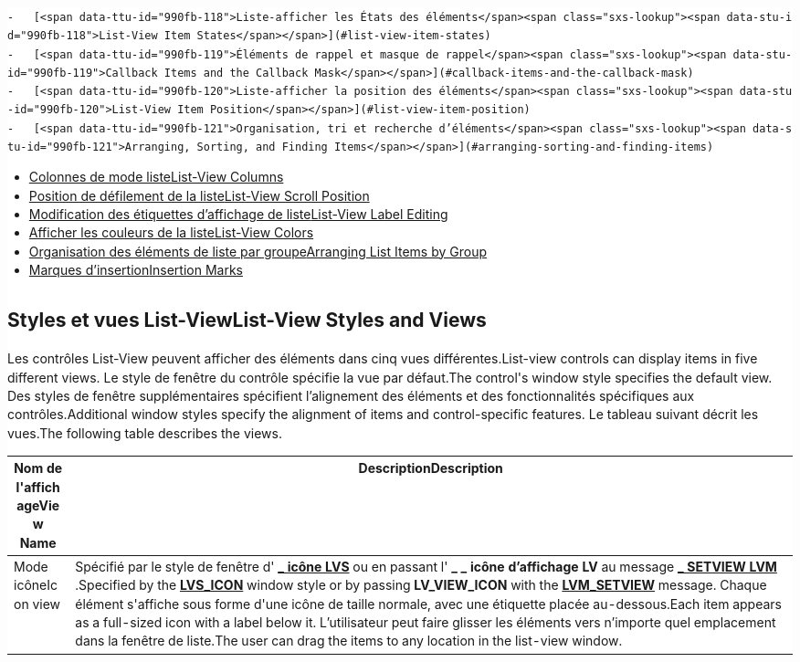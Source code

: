     -   [<span data-ttu-id="990fb-118">Liste-afficher les États des éléments</span><span class="sxs-lookup"><span data-stu-id="990fb-118">List-View Item States</span></span>](#list-view-item-states)
    -   [<span data-ttu-id="990fb-119">Éléments de rappel et masque de rappel</span><span class="sxs-lookup"><span data-stu-id="990fb-119">Callback Items and the Callback Mask</span></span>](#callback-items-and-the-callback-mask)
    -   [<span data-ttu-id="990fb-120">Liste-afficher la position des éléments</span><span class="sxs-lookup"><span data-stu-id="990fb-120">List-View Item Position</span></span>](#list-view-item-position)
    -   [<span data-ttu-id="990fb-121">Organisation, tri et recherche d’éléments</span><span class="sxs-lookup"><span data-stu-id="990fb-121">Arranging, Sorting, and Finding Items</span></span>](#arranging-sorting-and-finding-items)
-   [<span data-ttu-id="990fb-122">Colonnes de mode liste</span><span class="sxs-lookup"><span data-stu-id="990fb-122">List-View Columns</span></span>](#list-view-columns)
-   [<span data-ttu-id="990fb-123">Position de défilement de la liste</span><span class="sxs-lookup"><span data-stu-id="990fb-123">List-View Scroll Position</span></span>](#list-view-scroll-position)
-   [<span data-ttu-id="990fb-124">Modification des étiquettes d’affichage de liste</span><span class="sxs-lookup"><span data-stu-id="990fb-124">List-View Label Editing</span></span>](#list-view-label-editing)
-   [<span data-ttu-id="990fb-125">Afficher les couleurs de la liste</span><span class="sxs-lookup"><span data-stu-id="990fb-125">List-View Colors</span></span>](#list-view-colors)
-   [<span data-ttu-id="990fb-126">Organisation des éléments de liste par groupe</span><span class="sxs-lookup"><span data-stu-id="990fb-126">Arranging List Items by Group</span></span>](#arranging-list-items-by-group)
-   [<span data-ttu-id="990fb-127">Marques d’insertion</span><span class="sxs-lookup"><span data-stu-id="990fb-127">Insertion Marks</span></span>](#insertion-marks)

## <a name="list-view-styles-and-views"></a><span data-ttu-id="990fb-128">Styles et vues List-View</span><span class="sxs-lookup"><span data-stu-id="990fb-128">List-View Styles and Views</span></span>

<span data-ttu-id="990fb-129">Les contrôles List-View peuvent afficher des éléments dans cinq vues différentes.</span><span class="sxs-lookup"><span data-stu-id="990fb-129">List-view controls can display items in five different views.</span></span> <span data-ttu-id="990fb-130">Le style de fenêtre du contrôle spécifie la vue par défaut.</span><span class="sxs-lookup"><span data-stu-id="990fb-130">The control's window style specifies the default view.</span></span> <span data-ttu-id="990fb-131">Des styles de fenêtre supplémentaires spécifient l’alignement des éléments et des fonctionnalités spécifiques aux contrôles.</span><span class="sxs-lookup"><span data-stu-id="990fb-131">Additional window styles specify the alignment of items and control-specific features.</span></span> <span data-ttu-id="990fb-132">Le tableau suivant décrit les vues.</span><span class="sxs-lookup"><span data-stu-id="990fb-132">The following table describes the views.</span></span>



| <span data-ttu-id="990fb-133">Nom de l'affichage</span><span class="sxs-lookup"><span data-stu-id="990fb-133">View Name</span></span>             | <span data-ttu-id="990fb-134">Description</span><span class="sxs-lookup"><span data-stu-id="990fb-134">Description</span></span>                                                                                                                                                                                                                                                                                                                                                                                                                                                                                                                                           |
|-----------------------|-------------------------------------------------------------------------------------------------------------------------------------------------------------------------------------------------------------------------------------------------------------------------------------------------------------------------------------------------------------------------------------------------------------------------------------------------------------------------------------------------------------------------------------------------------|
| <span data-ttu-id="990fb-135">Mode icône</span><span class="sxs-lookup"><span data-stu-id="990fb-135">Icon view</span></span>             | <span data-ttu-id="990fb-136">Spécifié par le style de fenêtre d' [**\_ icône LVS**](list-view-window-styles.md) ou en passant l' **\_ \_ icône d’affichage LV** au message [**\_ SETVIEW LVM**](lvm-setview.md) .</span><span class="sxs-lookup"><span data-stu-id="990fb-136">Specified by the [**LVS\_ICON**](list-view-window-styles.md) window style or by passing **LV\_VIEW\_ICON** with the [**LVM\_SETVIEW**](lvm-setview.md) message.</span></span> <span data-ttu-id="990fb-137">Chaque élément s'affiche sous forme d'une icône de taille normale, avec une étiquette placée au-dessous.</span><span class="sxs-lookup"><span data-stu-id="990fb-137">Each item appears as a full-sized icon with a label below it.</span></span> <span data-ttu-id="990fb-138">L’utilisateur peut faire glisser les éléments vers n’importe quel emplacement dans la fenêtre de liste.</span><span class="sxs-lookup"><span data-stu-id="990fb-138">The user can drag the items to any location in the list-view window.</span></span>                                                                                                                                                                                                                                         |
